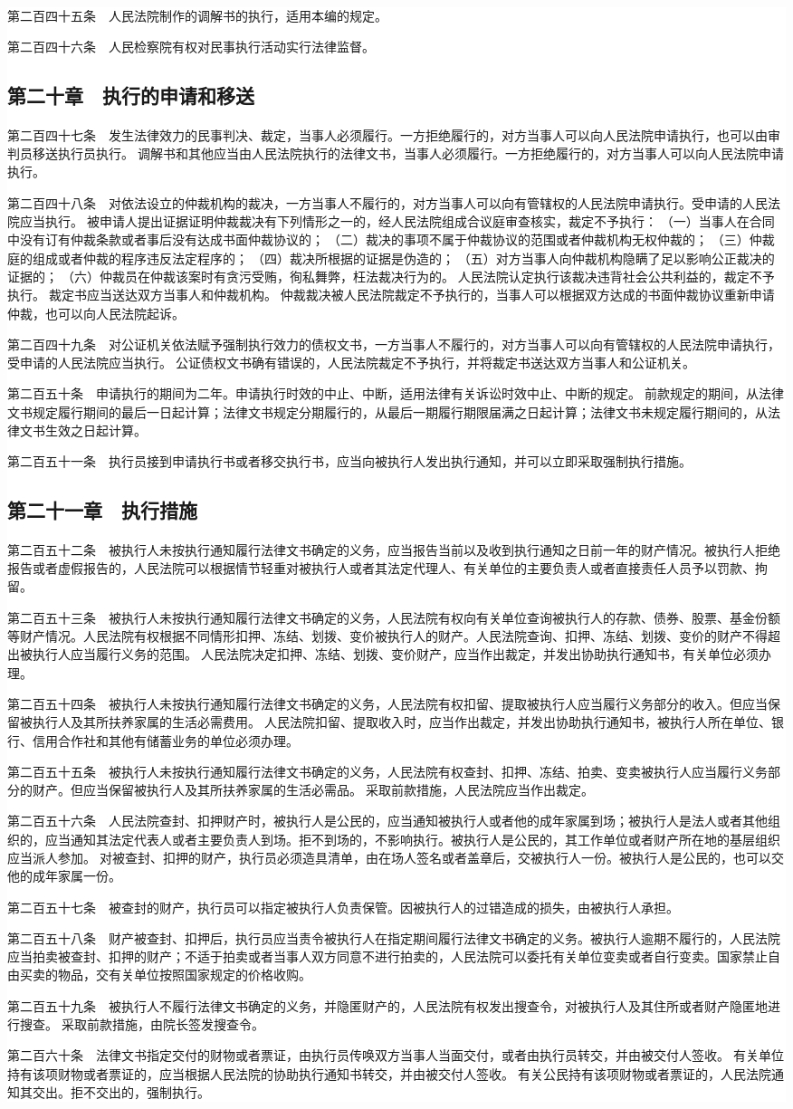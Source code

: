 第二百四十五条　人民法院制作的调解书的执行，适用本编的规定。

第二百四十六条　人民检察院有权对民事执行活动实行法律监督。
## 第二十章　执行的申请和移送
第二百四十七条　发生法律效力的民事判决、裁定，当事人必须履行。一方拒绝履行的，对方当事人可以向人民法院申请执行，也可以由审判员移送执行员执行。
调解书和其他应当由人民法院执行的法律文书，当事人必须履行。一方拒绝履行的，对方当事人可以向人民法院申请执行。

第二百四十八条　对依法设立的仲裁机构的裁决，一方当事人不履行的，对方当事人可以向有管辖权的人民法院申请执行。受申请的人民法院应当执行。
被申请人提出证据证明仲裁裁决有下列情形之一的，经人民法院组成合议庭审查核实，裁定不予执行：
（一）当事人在合同中没有订有仲裁条款或者事后没有达成书面仲裁协议的；
（二）裁决的事项不属于仲裁协议的范围或者仲裁机构无权仲裁的；
（三）仲裁庭的组成或者仲裁的程序违反法定程序的；
（四）裁决所根据的证据是伪造的；
（五）对方当事人向仲裁机构隐瞒了足以影响公正裁决的证据的；
（六）仲裁员在仲裁该案时有贪污受贿，徇私舞弊，枉法裁决行为的。
人民法院认定执行该裁决违背社会公共利益的，裁定不予执行。
裁定书应当送达双方当事人和仲裁机构。
仲裁裁决被人民法院裁定不予执行的，当事人可以根据双方达成的书面仲裁协议重新申请仲裁，也可以向人民法院起诉。

第二百四十九条　对公证机关依法赋予强制执行效力的债权文书，一方当事人不履行的，对方当事人可以向有管辖权的人民法院申请执行，受申请的人民法院应当执行。
公证债权文书确有错误的，人民法院裁定不予执行，并将裁定书送达双方当事人和公证机关。

第二百五十条　申请执行的期间为二年。申请执行时效的中止、中断，适用法律有关诉讼时效中止、中断的规定。
前款规定的期间，从法律文书规定履行期间的最后一日起计算；法律文书规定分期履行的，从最后一期履行期限届满之日起计算；法律文书未规定履行期间的，从法律文书生效之日起计算。

第二百五十一条　执行员接到申请执行书或者移交执行书，应当向被执行人发出执行通知，并可以立即采取强制执行措施。
## 第二十一章　执行措施
第二百五十二条　被执行人未按执行通知履行法律文书确定的义务，应当报告当前以及收到执行通知之日前一年的财产情况。被执行人拒绝报告或者虚假报告的，人民法院可以根据情节轻重对被执行人或者其法定代理人、有关单位的主要负责人或者直接责任人员予以罚款、拘留。

第二百五十三条　被执行人未按执行通知履行法律文书确定的义务，人民法院有权向有关单位查询被执行人的存款、债券、股票、基金份额等财产情况。人民法院有权根据不同情形扣押、冻结、划拨、变价被执行人的财产。人民法院查询、扣押、冻结、划拨、变价的财产不得超出被执行人应当履行义务的范围。
人民法院决定扣押、冻结、划拨、变价财产，应当作出裁定，并发出协助执行通知书，有关单位必须办理。

第二百五十四条　被执行人未按执行通知履行法律文书确定的义务，人民法院有权扣留、提取被执行人应当履行义务部分的收入。但应当保留被执行人及其所扶养家属的生活必需费用。
人民法院扣留、提取收入时，应当作出裁定，并发出协助执行通知书，被执行人所在单位、银行、信用合作社和其他有储蓄业务的单位必须办理。

第二百五十五条　被执行人未按执行通知履行法律文书确定的义务，人民法院有权查封、扣押、冻结、拍卖、变卖被执行人应当履行义务部分的财产。但应当保留被执行人及其所扶养家属的生活必需品。
采取前款措施，人民法院应当作出裁定。

第二百五十六条　人民法院查封、扣押财产时，被执行人是公民的，应当通知被执行人或者他的成年家属到场；被执行人是法人或者其他组织的，应当通知其法定代表人或者主要负责人到场。拒不到场的，不影响执行。被执行人是公民的，其工作单位或者财产所在地的基层组织应当派人参加。
对被查封、扣押的财产，执行员必须造具清单，由在场人签名或者盖章后，交被执行人一份。被执行人是公民的，也可以交他的成年家属一份。

第二百五十七条　被查封的财产，执行员可以指定被执行人负责保管。因被执行人的过错造成的损失，由被执行人承担。

第二百五十八条　财产被查封、扣押后，执行员应当责令被执行人在指定期间履行法律文书确定的义务。被执行人逾期不履行的，人民法院应当拍卖被查封、扣押的财产；不适于拍卖或者当事人双方同意不进行拍卖的，人民法院可以委托有关单位变卖或者自行变卖。国家禁止自由买卖的物品，交有关单位按照国家规定的价格收购。

第二百五十九条　被执行人不履行法律文书确定的义务，并隐匿财产的，人民法院有权发出搜查令，对被执行人及其住所或者财产隐匿地进行搜查。
采取前款措施，由院长签发搜查令。

第二百六十条　法律文书指定交付的财物或者票证，由执行员传唤双方当事人当面交付，或者由执行员转交，并由被交付人签收。
有关单位持有该项财物或者票证的，应当根据人民法院的协助执行通知书转交，并由被交付人签收。
有关公民持有该项财物或者票证的，人民法院通知其交出。拒不交出的，强制执行。
